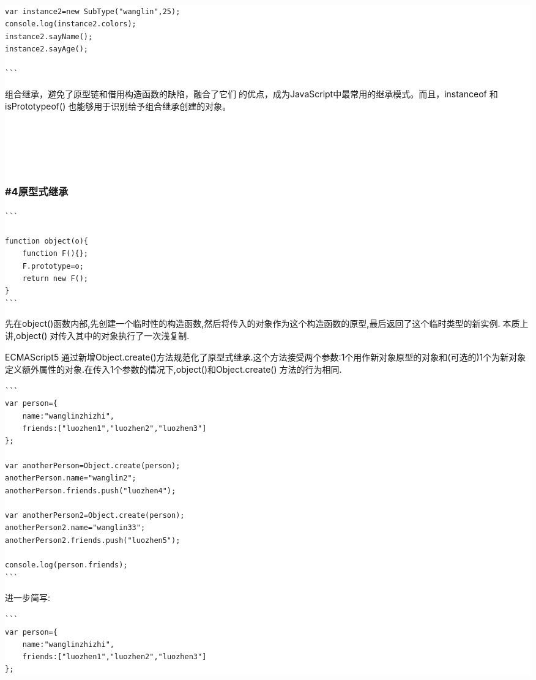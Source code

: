 	var instance2=new SubType("wanglin",25);
	console.log(instance2.colors);
	instance2.sayName();
	instance2.sayAge();
	
	​```


组合继承，避免了原型链和借用构造函数的缺陷，融合了它们 的优点，成为JavaScript中最常用的继承模式。而且，instanceof 和 isPrototypeof() 也能够用于识别给予组合继承创建的对象。







<br /><br /><br /><br />


### #4原型式继承


	​```

	function object(o){
		function F(){};
		F.prototype=o;
		return new F();
	}
	​```

先在object()函数内部,先创建一个临时性的构造函数,然后将传入的对象作为这个构造函数的原型,最后返回了这个临时类型的新实例. 本质上讲,object() 对传入其中的对象执行了一次浅复制.


ECMAScript5 通过新增Object.create()方法规范化了原型式继承.这个方法接受两个参数:1个用作新对象原型的对象和(可选的)1个为新对象定义额外属性的对象.在传入1个参数的情况下,object()和Object.create() 方法的行为相同.

	​```
	var person={
		name:"wanglinzhizhi",
		friends:["luozhen1","luozhen2","luozhen3"]
	};
	
	var anotherPerson=Object.create(person);
	anotherPerson.name="wanglin2";
	anotherPerson.friends.push("luozhen4");
	
	var anotherPerson2=Object.create(person);
	anotherPerson2.name="wanglin33";
	anotherPerson2.friends.push("luozhen5");
	
	console.log(person.friends);
	​```

进一步简写:

	​```
	var person={
		name:"wanglinzhizhi",
		friends:["luozhen1","luozhen2","luozhen3"]
	};
	